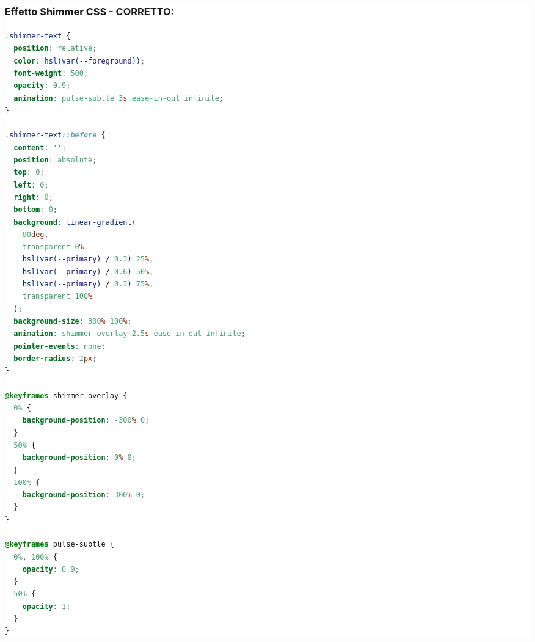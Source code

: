 ### **Effetto Shimmer CSS - CORRETTO:**
```css
.shimmer-text {
  position: relative;
  color: hsl(var(--foreground));
  font-weight: 500;
  opacity: 0.9;
  animation: pulse-subtle 3s ease-in-out infinite;
}

.shimmer-text::before {
  content: '';
  position: absolute;
  top: 0;
  left: 0;
  right: 0;
  bottom: 0;
  background: linear-gradient(
    90deg,
    transparent 0%,
    hsl(var(--primary) / 0.3) 25%,
    hsl(var(--primary) / 0.6) 50%,
    hsl(var(--primary) / 0.3) 75%,
    transparent 100%
  );
  background-size: 300% 100%;
  animation: shimmer-overlay 2.5s ease-in-out infinite;
  pointer-events: none;
  border-radius: 2px;
}

@keyframes shimmer-overlay {
  0% {
    background-position: -300% 0;
  }
  50% {
    background-position: 0% 0;
  }
  100% {
    background-position: 300% 0;
  }
}

@keyframes pulse-subtle {
  0%, 100% {
    opacity: 0.9;
  }
  50% {
    opacity: 1;
  }
}
```
